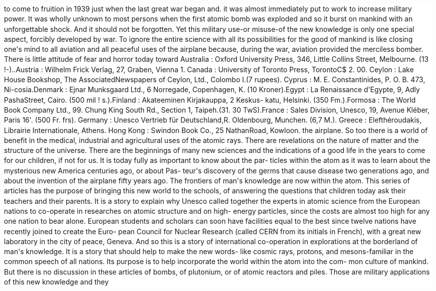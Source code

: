 to come to fruition in 1939 just when the last great war
began and. it was almost immediately put to work to
increase military power. It was wholly unknown to
most persons when the first atomic bomb was exploded
and so it burst on mankind with an unforgettable shock.
And it should not be forgotten. Yet this military use-or
misuse-of the new knowledge is only one special
aspect, forcibly developed by war.
To ignore the entire science with all its possibilities
for the good of mankind is like closing one's mind to all
aviation and all peaceful uses of the airplane because,
during the war, aviation provided the merciless bomber.
There is little attitude of fear and horror today toward
Australia : Oxford University Press, 346, Little
Collins Street, Melbourne. (13 !-)..Austria : Wilhelm Frick Verlag, 27, Graben,
Vienna 1.
Canada : University of Toronto Press, TorontoC$ 2. 00.
Ceylon : Lake House Bookshop, The AssociatedNewspapers of Ceylon, Ltd., Colombo I.(7 rupees).
Cyprus : M. E. Constantinides, P. O. B. 473, Ni-cosia.Denmark : Ejnar Munksgaard Ltd., 6 Norregade,
Copenhagen, K. (10 Kroner).Egypt : La Renaissance d'Egypte, 9, Adly PashaStreet, Cairo. (500 mil ! s.).Finland : Akateeminen Kirjakauppa, 2 Keskus-
katu, Helsinki. (350 Fm.).Formosa : The World Book Company Ltd., 99.
Chung King South Rd., Section 1, Taipeh.(31. 30 TwS).France : Sales Division, Unesco, 19, Avenue
Kléber, Paris 16'. (500 Fr. frs).
Germany : Unesco Vertrieb für Deutschland,R. Oldenbourg, Munchen. (6,7 M.).
Greece : Elefthéroudakis, Librairie Internationale,
Athens.
Hong Kong : Swindon Book Co., 25 NathanRoad, Kowloon.
the airplane. So too there is a world of benefit in the
medical, industrial and agricultural uses of the atomic
rays. There are revelations on the nature of matter and
the structure of the universe. There are the beginnings
of many new sciences and the indications of a good life
in the years to come for our children, if not for us.
It is today fully as important to know about the par-
ticles within the atom as it was to learn about the
mysterious new America centuries ago, or about Pas-
teur's discovery of the germs that cause disease two
generations ago, and about the invention of the airplane
fifty years ago. The frontiers of man's knowledge are
now within the atom.
This series of articles has the purpose of bringing
this new world to the schools, of answering the questions
that children today ask their teachers and their parents.
It is a story to explain why Unesco called together the
experts in atomic science from the European nations to
co-operate in researches on atomic structure and on high-
energy particles, since the costs are almost too high for
any one nation to bear alone. European students and
scholars can soon have facilities equal to the best since
twelve nations have recently joined to create the Euro-
pean Council for Nuclear Research (called CERN from
its initials in French), with a great new laboratory in the
city of peace, Geneva.
And so this is a story of international co-operation
in explorations at the borderland of man's knowledge.
It is a story that should help to make the new words-
like cosmic rays, protons, and mesons-familiar in the
common speech of all nations. Its purpose is to help
incorporate the world within the atom into the com-
mon culture of mankind.
But there is no discussion in these articles of bombs,
of plutonium, or of atomic reactors and piles. Those are
military applications of this new knowledge and they